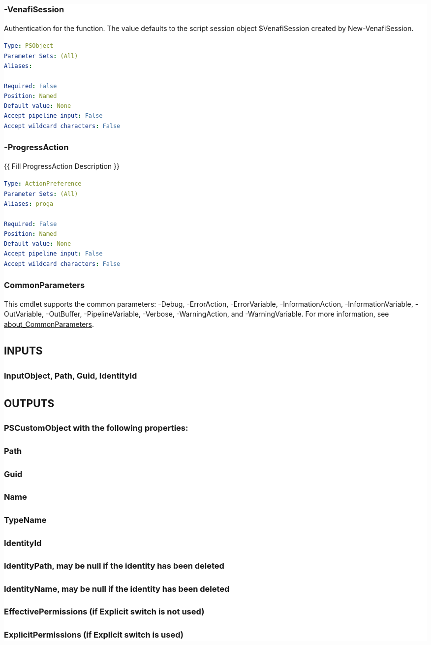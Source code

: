 ### -VenafiSession
Authentication for the function.
The value defaults to the script session object $VenafiSession created by New-VenafiSession.

```yaml
Type: PSObject
Parameter Sets: (All)
Aliases:

Required: False
Position: Named
Default value: None
Accept pipeline input: False
Accept wildcard characters: False
```

### -ProgressAction
{{ Fill ProgressAction Description }}

```yaml
Type: ActionPreference
Parameter Sets: (All)
Aliases: proga

Required: False
Position: Named
Default value: None
Accept pipeline input: False
Accept wildcard characters: False
```

### CommonParameters
This cmdlet supports the common parameters: -Debug, -ErrorAction, -ErrorVariable, -InformationAction, -InformationVariable, -OutVariable, -OutBuffer, -PipelineVariable, -Verbose, -WarningAction, and -WarningVariable. For more information, see [about_CommonParameters](http://go.microsoft.com/fwlink/?LinkID=113216).

## INPUTS

### InputObject, Path, Guid, IdentityId
## OUTPUTS

### PSCustomObject with the following properties:
###     Path
###     Guid
###     Name
###     TypeName
###     IdentityId
###     IdentityPath, may be null if the identity has been deleted
###     IdentityName, may be null if the identity has been deleted
###     EffectivePermissions (if Explicit switch is not used)
###     ExplicitPermissions (if Explicit switch is used)